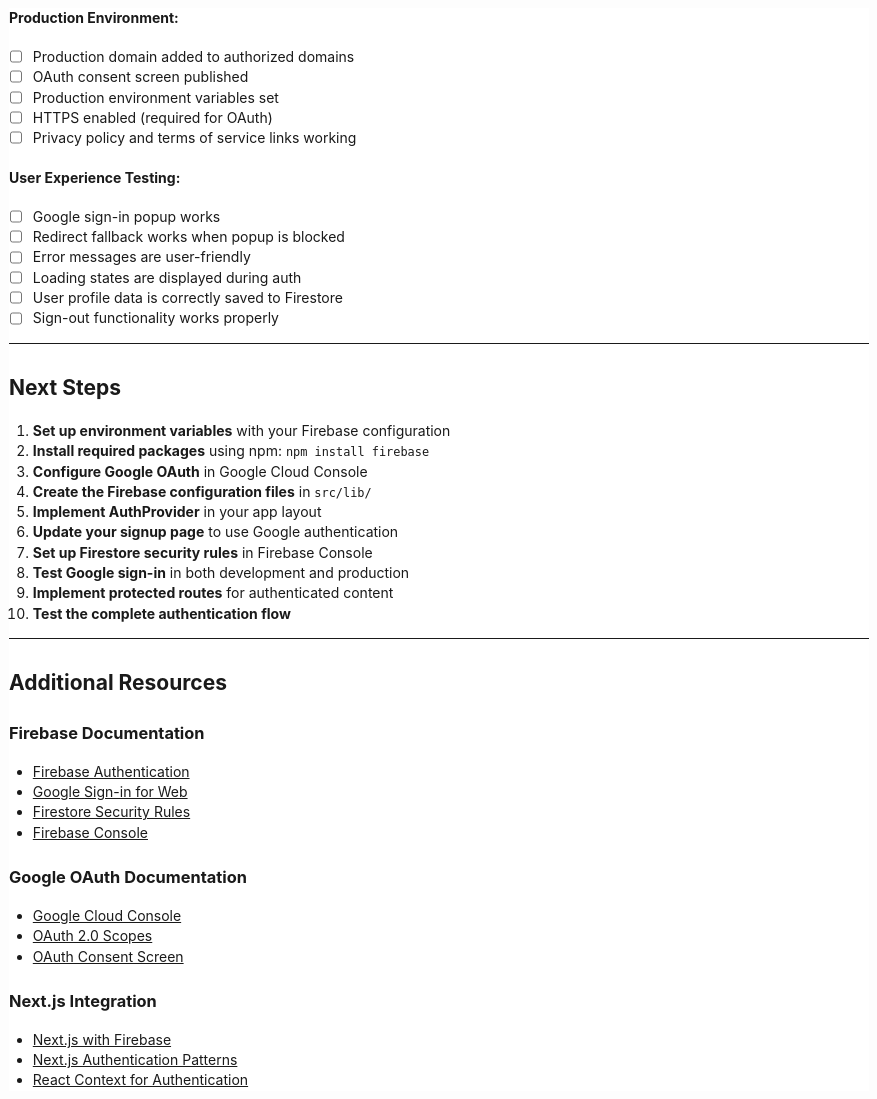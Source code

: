 #### Production Environment:
- [ ] Production domain added to authorized domains
- [ ] OAuth consent screen published
- [ ] Production environment variables set
- [ ] HTTPS enabled (required for OAuth)
- [ ] Privacy policy and terms of service links working

#### User Experience Testing:
- [ ] Google sign-in popup works
- [ ] Redirect fallback works when popup is blocked
- [ ] Error messages are user-friendly
- [ ] Loading states are displayed during auth
- [ ] User profile data is correctly saved to Firestore
- [ ] Sign-out functionality works properly

---

## Next Steps

1. **Set up environment variables** with your Firebase configuration
2. **Install required packages** using npm: `npm install firebase`
3. **Configure Google OAuth** in Google Cloud Console
4. **Create the Firebase configuration files** in `src/lib/`
5. **Implement AuthProvider** in your app layout
6. **Update your signup page** to use Google authentication
7. **Set up Firestore security rules** in Firebase Console
8. **Test Google sign-in** in both development and production
9. **Implement protected routes** for authenticated content
10. **Test the complete authentication flow**

---

## Additional Resources

### Firebase Documentation
- [Firebase Authentication](https://firebase.google.com/docs/auth)
- [Google Sign-in for Web](https://firebase.google.com/docs/auth/web/google-signin)
- [Firestore Security Rules](https://firebase.google.com/docs/firestore/security/get-started)
- [Firebase Console](https://console.firebase.google.com/)

### Google OAuth Documentation
- [Google Cloud Console](https://console.cloud.google.com/)
- [OAuth 2.0 Scopes](https://developers.google.com/identity/protocols/oauth2/scopes)
- [OAuth Consent Screen](https://support.google.com/cloud/answer/10311615)

### Next.js Integration
- [Next.js with Firebase](https://firebase.google.com/docs/hosting/nextjs)
- [Next.js Authentication Patterns](https://nextjs.org/docs/authentication)
- [React Context for Authentication](https://react.dev/reference/react/useContext)
